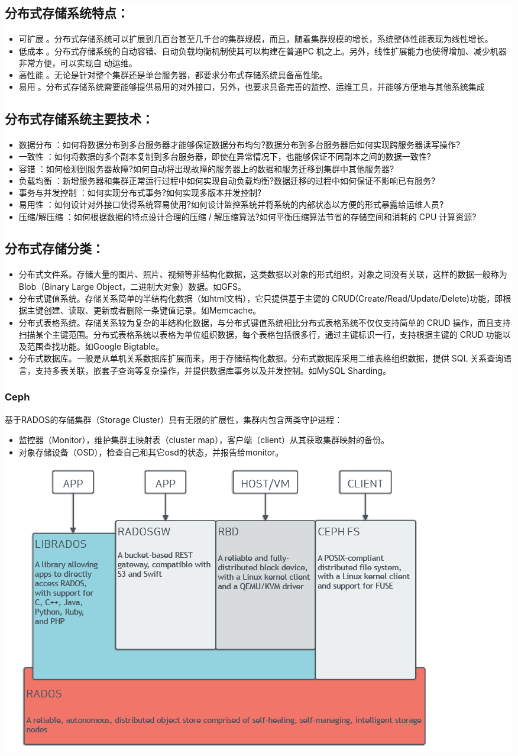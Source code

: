 ## 分布式存储系统特点：
- 可扩展 。分布式存储系统可以扩展到几百台甚至几千台的集群规模，而且，随着集群规模的增长，系统整体性能表现为线性增长。
- 低成本 。分布式存储系统的自动容错、自动负载均衡机制使其可以构建在普通PC 机之上。另外，线性扩展能力也使得增加、减少机器非常方便，可以实现自
动运维。
- 高性能 。无论是针对整个集群还是单台服务器，都要求分布式存储系统具备高性能。
- 易用 。分布式存储系统需要能够提供易用的对外接口，另外，也要求具备完善的监控、运维工具，并能够方便地与其他系统集成


## 分布式存储系统主要技术：

- 数据分布 ：如何将数据分布到多台服务器才能够保证数据分布均匀?数据分布到多台服务器后如何实现跨服务器读写操作?
- 一致性 ：如何将数据的多个副本复制到多台服务器，即使在异常情况下，也能够保证不同副本之间的数据一致性?
- 容错 ：如何检测到服务器故障?如何自动将出现故障的服务器上的数据和服务迁移到集群中其他服务器?
- 负载均衡 ：新增服务器和集群正常运行过程中如何实现自动负载均衡?数据迁移的过程中如何保证不影响已有服务?
- 事务与并发控制 ：如何实现分布式事务?如何实现多版本并发控制?
- 易用性 ：如何设计对外接口使得系统容易使用?如何设计监控系统并将系统的内部状态以方便的形式暴露给运维人员?
- 压缩/解压缩 ：如何根据数据的特点设计合理的压缩 / 解压缩算法?如何平衡压缩算法节省的存储空间和消耗的 CPU 计算资源?


## 分布式存储分类：
- 分布式文件系。存储大量的图片、照片、视频等非结构化数据，这类数据以对象的形式组织，对象之间没有关联，这样的数据一般称为  Blob（Binary Large Object，二进制大对象）数据。如GFS。
- 分布式键值系统。存储关系简单的半结构化数据（如html文档），它只提供基于主键的 CRUD(Create/Read/Update/Delete)功能，即根据主键创建、读取、更新或者删除一条键值记录。如Memcache。
- 分布式表格系统。存储关系较为复杂的半结构化数据，与分布式键值系统相比分布式表格系统不仅仅支持简单的 CRUD 操作，而且支持扫描某个主键范围。分布式表格系统以表格为单位组织数据，每个表格包括很多行，通过主键标识一行，支持根据主键的 CRUD 功能以及范围查找功能。如Google Bigtable。
- 分布式数据库。一般是从单机关系数据库扩展而来，用于存储结构化数据。分布式数据库采用二维表格组织数据，提供 SQL 关系查询语言，支持多表关联，嵌套子查询等复杂操作，并提供数据库事务以及并发控制。如MySQL Sharding。


### Ceph
基于RADOS的存储集群（Storage Cluster）具有无限的扩展性，集群内包含两类守护进程：
- 监控器（Monitor），维护集群主映射表（cluster map），客户端（client）从其获取集群映射的备份。
- 对象存储设备（OSD），检查自己和其它osd的状态，并报告给monitor。
![](./images/ceph-arch.png)


